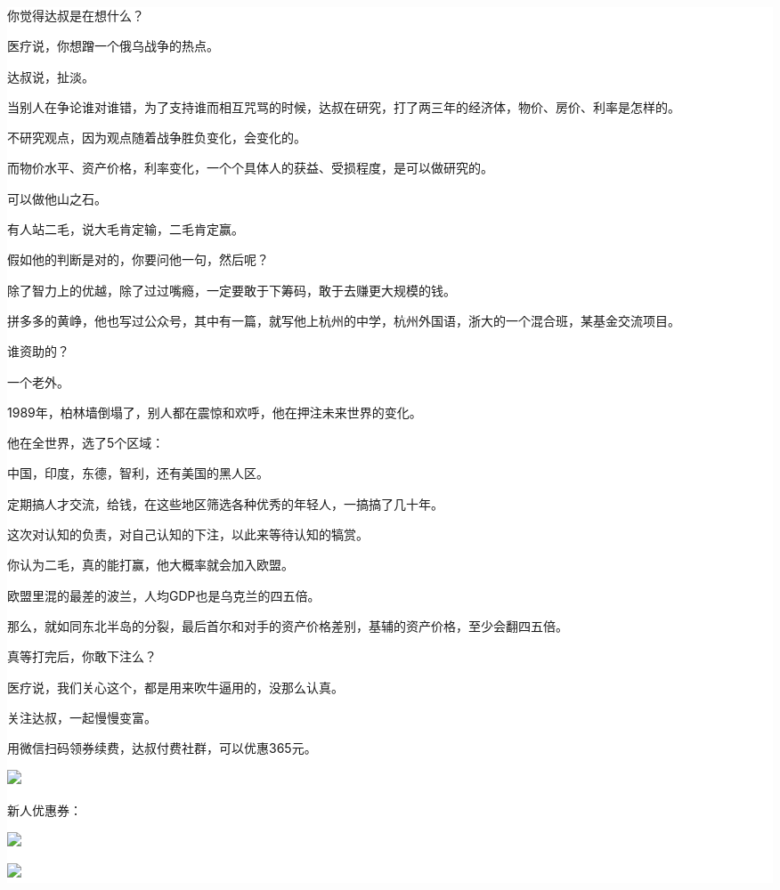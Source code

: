 你觉得达叔是在想什么？

医疗说，你想蹭一个俄乌战争的热点。  

达叔说，扯淡。

当别人在争论谁对谁错，为了支持谁而相互咒骂的时候，达叔在研究，打了两三年的经济体，物价、房价、利率是怎样的。

不研究观点，因为观点随着战争胜负变化，会变化的。  

而物价水平、资产价格，利率变化，一个个具体人的获益、受损程度，是可以做研究的。

可以做他山之石。

有人站二毛，说大毛肯定输，二毛肯定赢。  

假如他的判断是对的，你要问他一句，然后呢？

除了智力上的优越，除了过过嘴瘾，一定要敢于下筹码，敢于去赚更大规模的钱。  

拼多多的黄峥，他也写过公众号，其中有一篇，就写他上杭州的中学，杭州外国语，浙大的一个混合班，某基金交流项目。  

谁资助的？

一个老外。

1989年，柏林墙倒塌了，别人都在震惊和欢呼，他在押注未来世界的变化。

他在全世界，选了5个区域：

中国，印度，东德，智利，还有美国的黑人区。  

定期搞人才交流，给钱，在这些地区筛选各种优秀的年轻人，一搞搞了几十年。  

这次对认知的负责，对自己认知的下注，以此来等待认知的犒赏。  

你认为二毛，真的能打赢，他大概率就会加入欧盟。

欧盟里混的最差的波兰，人均GDP也是乌克兰的四五倍。

那么，就如同东北半岛的分裂，最后首尔和对手的资产价格差别，基辅的资产价格，至少会翻四五倍。

真等打完后，你敢下注么？

医疗说，我们关心这个，都是用来吹牛逼用的，没那么认真。

关注达叔，一起慢慢变富。

用微信扫码领券续费，达叔付费社群，可以优惠365元。

![](https://mmbiz.qpic.cn/mmbiz_png/MAUQjpXpKc0krib4ANtxmPYmuWEtN3mM3rgXLB9GYib5hYUv9honPSAqZx2Eez3fZHoCrr7icxKSDYOICVEnlRJmQ/640?wx_fmt=png&from;=appmsg)

新人优惠券：  

![](https://mmbiz.qpic.cn/mmbiz_png/MAUQjpXpKc0krib4ANtxmPYmuWEtN3mM37VpKa5Tv7SdBSVmxGCianN74dfMXg4d6QP5tLos552Z3RkgYLb8rAgA/640?wx_fmt=png&from;=appmsg)

[![](https://mmbiz.qpic.cn/mmbiz_png/7jriahnMs10KWibLnBooumyrAUjycRQO8pt0gpX7weHOtafYopv6Srmicwj8pl8RdVKAWnFMzde5a1jJo8iayklIUQ/640?wx_fmt=png&from;=appmsg)](http://mp.weixin.qq.com/s?__biz=MzA3MDQxNTg1MQ==&mid=2247497449&idx=1&sn=ded8fcc13e57283a76c5a3396b787cdb&chksm=9f3f926da8481b7b454e5c742e88aa8db5057f39db9cfb4e68ada285e7b6de735524c6a54718&scene=21#wechat_redirect)

